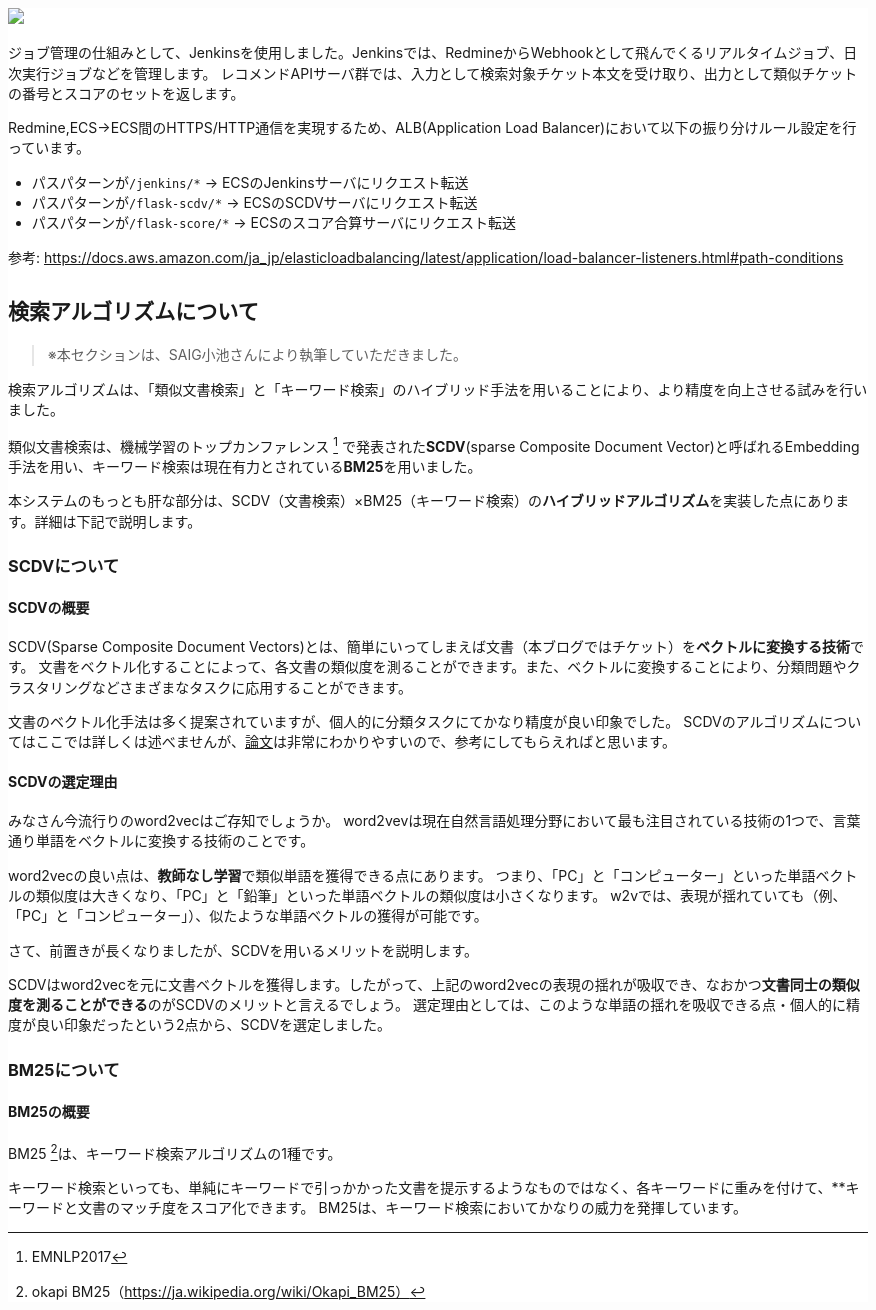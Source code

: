 <img src="/images/2018/20181031/4.png" class="img-middle-size" loading="lazy">

ジョブ管理の仕組みとして、Jenkinsを使用しました。Jenkinsでは、RedmineからWebhookとして飛んでくるリアルタイムジョブ、日次実行ジョブなどを管理します。
レコメンドAPIサーバ群では、入力として検索対象チケット本文を受け取り、出力として類似チケットの番号とスコアのセットを返します。

Redmine,ECS→ECS間のHTTPS/HTTP通信を実現するため、ALB(Application Load Balancer)において以下の振り分けルール設定を行っています。

* パスパターンが`/jenkins/*` → ECSのJenkinsサーバにリクエスト転送
* パスパターンが`/flask-scdv/*` → ECSのSCDVサーバにリクエスト転送
* パスパターンが`/flask-score/*` → ECSのスコア合算サーバにリクエスト転送

参考: https://docs.aws.amazon.com/ja_jp/elasticloadbalancing/latest/application/load-balancer-listeners.html#path-conditions

## 検索アルゴリズムについて

> ※本セクションは、SAIG小池さんにより執筆していただきました。

検索アルゴリズムは、「類似文書検索」と「キーワード検索」のハイブリッド手法を用いることにより、より精度を向上させる試みを行いました。

類似文書検索は、機械学習のトップカンファレンス [^1] で発表された**SCDV**(sparse Composite Document Vector)と呼ばれるEmbedding手法を用い、キーワード検索は現在有力とされている**BM25**を用いました。

本システムのもっとも肝な部分は、SCDV（文書検索）×BM25（キーワード検索）の**ハイブリッドアルゴリズム**を実装した点にあります。詳細は下記で説明します。

### SCDVについて
#### SCDVの概要
SCDV(Sparse Composite Document Vectors)とは、簡単にいってしまえば文書（本ブログではチケット）を**ベクトルに変換する技術**です。
文書をベクトル化することによって、各文書の類似度を測ることができます。また、ベクトルに変換することにより、分類問題やクラスタリングなどさまざまなタスクに応用することができます。

文書のベクトル化手法は多く提案されていますが、個人的に分類タスクにてかなり精度が良い印象でした。
SCDVのアルゴリズムについてはここでは詳しくは述べませんが、[論文](https://arxiv.org/pdf/1612.06778.pdf)は非常にわかりやすいので、参考にしてもらえればと思います。

#### SCDVの選定理由

みなさん今流行りのword2vecはご存知でしょうか。
word2vevは現在自然言語処理分野において最も注目されている技術の1つで、言葉通り単語をベクトルに変換する技術のことです。

word2vecの良い点は、**教師なし学習**で類似単語を獲得できる点にあります。
つまり、「PC」と「コンピューター」といった単語ベクトルの類似度は大きくなり、「PC」と「鉛筆」といった単語ベクトルの類似度は小さくなります。
w2vでは、表現が揺れていても（例、「PC」と「コンピューター」）、似たような単語ベクトルの獲得が可能です。

さて、前置きが長くなりましたが、SCDVを用いるメリットを説明します。

SCDVはword2vecを元に文書ベクトルを獲得します。したがって、上記のword2vecの表現の揺れが吸収でき、なおかつ**文書同士の類似度を測ることができる**のがSCDVのメリットと言えるでしょう。
選定理由としては、このような単語の揺れを吸収できる点・個人的に精度が良い印象だったという2点から、SCDVを選定しました。

### BM25について
#### BM25の概要
BM25 [^2]は、キーワード検索アルゴリズムの1種です。

キーワード検索といっても、単純にキーワードで引っかかった文書を提示するようなものではなく、各キーワードに重みを付けて、**キーワードと文書のマッチ度をスコア化できます。
BM25は、キーワード検索においてかなりの威力を発揮しています。


 [^1]: EMNLP2017
 [^2]: okapi BM25（https://ja.wikipedia.org/wiki/Okapi_BM25）